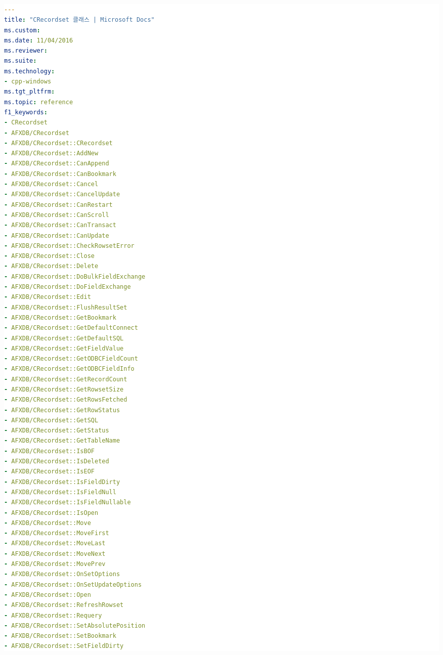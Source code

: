 ```yaml
---
title: "CRecordset 클래스 | Microsoft Docs"
ms.custom: 
ms.date: 11/04/2016
ms.reviewer: 
ms.suite: 
ms.technology:
- cpp-windows
ms.tgt_pltfrm: 
ms.topic: reference
f1_keywords:
- CRecordset
- AFXDB/CRecordset
- AFXDB/CRecordset::CRecordset
- AFXDB/CRecordset::AddNew
- AFXDB/CRecordset::CanAppend
- AFXDB/CRecordset::CanBookmark
- AFXDB/CRecordset::Cancel
- AFXDB/CRecordset::CancelUpdate
- AFXDB/CRecordset::CanRestart
- AFXDB/CRecordset::CanScroll
- AFXDB/CRecordset::CanTransact
- AFXDB/CRecordset::CanUpdate
- AFXDB/CRecordset::CheckRowsetError
- AFXDB/CRecordset::Close
- AFXDB/CRecordset::Delete
- AFXDB/CRecordset::DoBulkFieldExchange
- AFXDB/CRecordset::DoFieldExchange
- AFXDB/CRecordset::Edit
- AFXDB/CRecordset::FlushResultSet
- AFXDB/CRecordset::GetBookmark
- AFXDB/CRecordset::GetDefaultConnect
- AFXDB/CRecordset::GetDefaultSQL
- AFXDB/CRecordset::GetFieldValue
- AFXDB/CRecordset::GetODBCFieldCount
- AFXDB/CRecordset::GetODBCFieldInfo
- AFXDB/CRecordset::GetRecordCount
- AFXDB/CRecordset::GetRowsetSize
- AFXDB/CRecordset::GetRowsFetched
- AFXDB/CRecordset::GetRowStatus
- AFXDB/CRecordset::GetSQL
- AFXDB/CRecordset::GetStatus
- AFXDB/CRecordset::GetTableName
- AFXDB/CRecordset::IsBOF
- AFXDB/CRecordset::IsDeleted
- AFXDB/CRecordset::IsEOF
- AFXDB/CRecordset::IsFieldDirty
- AFXDB/CRecordset::IsFieldNull
- AFXDB/CRecordset::IsFieldNullable
- AFXDB/CRecordset::IsOpen
- AFXDB/CRecordset::Move
- AFXDB/CRecordset::MoveFirst
- AFXDB/CRecordset::MoveLast
- AFXDB/CRecordset::MoveNext
- AFXDB/CRecordset::MovePrev
- AFXDB/CRecordset::OnSetOptions
- AFXDB/CRecordset::OnSetUpdateOptions
- AFXDB/CRecordset::Open
- AFXDB/CRecordset::RefreshRowset
- AFXDB/CRecordset::Requery
- AFXDB/CRecordset::SetAbsolutePosition
- AFXDB/CRecordset::SetBookmark
- AFXDB/CRecordset::SetFieldDirty
```